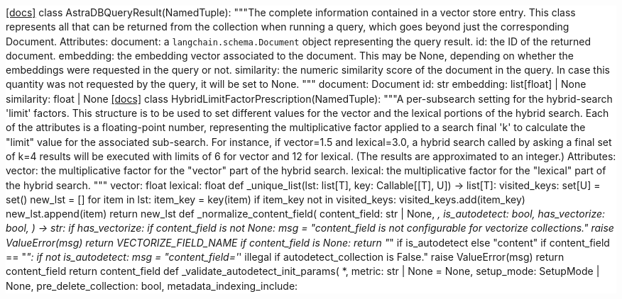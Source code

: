 [[docs]](https://python.langchain.com/api_reference/astradb/vectorstores/langchain_astradb.vectorstores.AstraDBQueryResult.html#langchain_astradb.vectorstores.AstraDBQueryResult)     class AstraDBQueryResult(NamedTuple):         """The complete information contained in a vector store entry.              This class represents all that can be returned from the collection when running         a query, which goes beyond just the corresponding Document.              Attributes:             document: a ``langchain.schema.Document`` object representing the query result.             id: the ID of the returned document.             embedding: the embedding vector associated to the document. This may be None,                 depending on whether the embeddings were requested in the query or not.             similarity: the numeric similarity score of the document in the query. In case                 this quantity was not requested by the query, it will be set to None.         """              document: Document         id: str         embedding: list[float] | None         similarity: float | None                                             [[docs]](https://python.langchain.com/api_reference/astradb/vectorstores/langchain_astradb.vectorstores.HybridLimitFactorPrescription.html#langchain_astradb.vectorstores.HybridLimitFactorPrescription)     class HybridLimitFactorPrescription(NamedTuple):         """A per-subsearch setting for the hybrid-search 'limit' factors.              This structure is to be used to set different values for         the vector and the lexical portions of the hybrid search.              Each of the attributes is a floating-point number, representing the multiplicative         factor applied to a search final 'k' to calculate the "limit" value for         the associated sub-search. For instance, if vector=1.5 and lexical=3.0,         a hybrid search called by asking a final set of k=4 results will be executed         with limits of 6 for vector and 12 for lexical. (The results are approximated         to an integer.)              Attributes:             vector: the multiplicative factor for the "vector" part of the hybrid search.             lexical: the multiplicative factor for the "lexical" part of the hybrid search.         """              vector: float         lexical: float                              def _unique_list(lst: list[T], key: Callable[[T], U]) -> list[T]:         visited_keys: set[U] = set()         new_lst = []         for item in lst:             item_key = key(item)             if item_key not in visited_keys:                 visited_keys.add(item_key)                 new_lst.append(item)         return new_lst               def _normalize_content_field(         content_field: str | None,         *,         is_autodetect: bool,         has_vectorize: bool,     ) -> str:         if has_vectorize:             if content_field is not None:                 msg = "content_field is not configurable for vectorize collections."                 raise ValueError(msg)             return VECTORIZE_FIELD_NAME              if content_field is None:             return "*" if is_autodetect else "content"              if content_field == "*":             if not is_autodetect:                 msg = "content_field='*' illegal if autodetect_collection is False."                 raise ValueError(msg)             return content_field              return content_field               def _validate_autodetect_init_params(         *,         metric: str | None = None,         setup_mode: SetupMode | None,         pre_delete_collection: bool,         metadata_indexing_include: